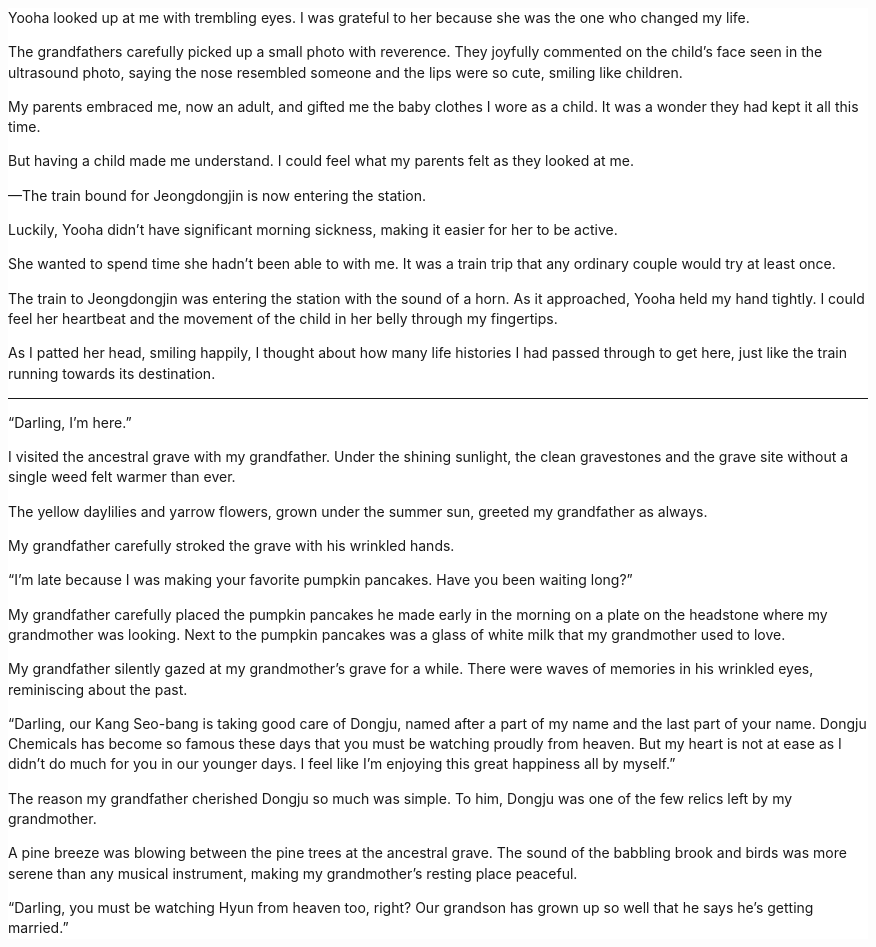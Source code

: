 Yooha looked up at me with trembling eyes. I was grateful to her because she was the one who changed my life.

The grandfathers carefully picked up a small photo with reverence. They joyfully commented on the child’s face seen in the ultrasound photo, saying the nose resembled someone and the lips were so cute, smiling like children.

My parents embraced me, now an adult, and gifted me the baby clothes I wore as a child. It was a wonder they had kept it all this time.

But having a child made me understand. I could feel what my parents felt as they looked at me.

—The train bound for Jeongdongjin is now entering the station.

Luckily, Yooha didn’t have significant morning sickness, making it easier for her to be active.

She wanted to spend time she hadn’t been able to with me. It was a train trip that any ordinary couple would try at least once.

The train to Jeongdongjin was entering the station with the sound of a horn. As it approached, Yooha held my hand tightly. I could feel her heartbeat and the movement of the child in her belly through my fingertips.

As I patted her head, smiling happily, I thought about how many life histories I had passed through to get here, just like the train running towards its destination.

* * *

“Darling, I’m here.”

I visited the ancestral grave with my grandfather. Under the shining sunlight, the clean gravestones and the grave site without a single weed felt warmer than ever.

The yellow daylilies and yarrow flowers, grown under the summer sun, greeted my grandfather as always.

My grandfather carefully stroked the grave with his wrinkled hands.

“I’m late because I was making your favorite pumpkin pancakes. Have you been waiting long?”

My grandfather carefully placed the pumpkin pancakes he made early in the morning on a plate on the headstone where my grandmother was looking. Next to the pumpkin pancakes was a glass of white milk that my grandmother used to love.

My grandfather silently gazed at my grandmother’s grave for a while. There were waves of memories in his wrinkled eyes, reminiscing about the past.

“Darling, our Kang Seo-bang is taking good care of Dongju, named after a part of my name and the last part of your name. Dongju Chemicals has become so famous these days that you must be watching proudly from heaven. But my heart is not at ease as I didn’t do much for you in our younger days. I feel like I’m enjoying this great happiness all by myself.”

The reason my grandfather cherished Dongju so much was simple. To him, Dongju was one of the few relics left by my grandmother.

A pine breeze was blowing between the pine trees at the ancestral grave. The sound of the babbling brook and birds was more serene than any musical instrument, making my grandmother’s resting place peaceful.

“Darling, you must be watching Hyun from heaven too, right? Our grandson has grown up so well that he says he’s getting married.”
